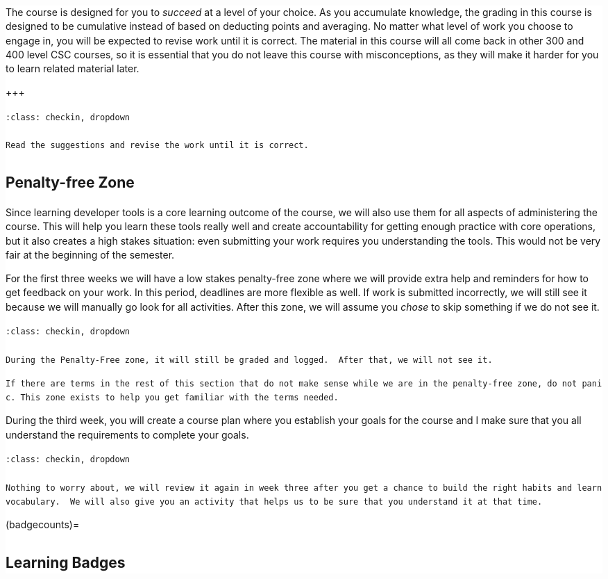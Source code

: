 

The course is designed for you to *succeed* at a level of your choice.  As you accumulate
 knowledge, the grading in this course is designed to be cumulative instead of based on 
 deducting points and averaging. No matter what level of work you choose to engage in, you will be expected 
 to revise work until it is correct.  The material in this course will all come back in other 
 300 and 400 level CSC courses, so it is essential that you do not leave this course with 
 misconceptions, as they will make it harder for you to learn related material later.

+++

```{admonition} If you made an error in an assignment what do you need to do? 
:class: checkin, dropdown

Read the suggestions and revise the work until it is correct. 
```

## Penalty-free Zone 

Since learning developer tools is a core learning outcome of the course, we will also use them for all aspects of administering the course. This will help you learn these tools really well and create accountability for getting enough practice with core operations, but it also creates a high stakes situation: even submitting your work requires you understanding the tools. This would not be very fair at the beginning of the semester.  

For the first three weeks we will have a low stakes penalty-free zone where we will provide extra help and reminders for how to get feedback on your work. In this period, deadlines are more flexible as well. If work is submitted incorrectly, we will still see it because we will manually go look for all activities. After this zone, we will assume you *chose* to skip something if we do not see it. 

```{admonition} What happens if you merged a PR without feedback?
:class: checkin, dropdown

During the Penalty-Free zone, it will still be graded and logged.  After that, we will not see it. 
```

```{important}
If there are terms in the rest of this section that do not make sense while we are in the penalty-free zone, do not panic. This zone exists to help you get familiar with the terms needed.
```

During the third week, you will create a course plan where you establish your goals for the course and I make sure that you all understand the requirements to complete your goals. 

```{admonition} What happens if you're confused by the grading scheme right now?
:class: checkin, dropdown

Nothing to worry about, we will review it again in week three after you get a chance to build the right habits and learn vocabulary.  We will also give you an activity that helps us to be sure that you understand it at that time. 
```


(badgecounts)=
## Learning Badges 
